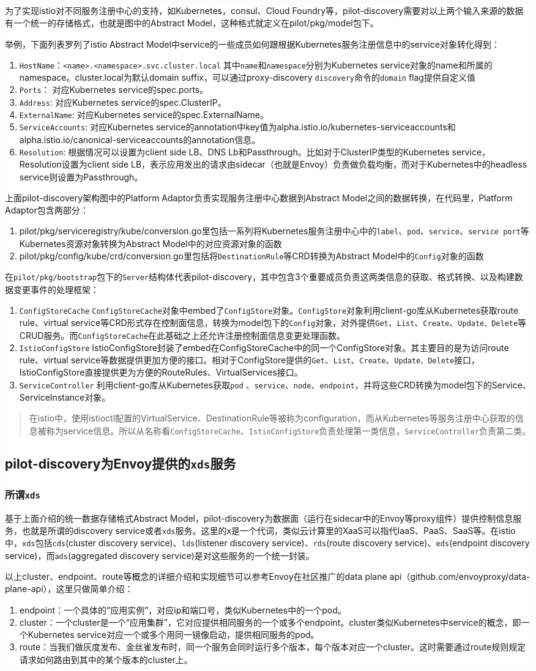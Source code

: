 为了实现istio对不同服务注册中心的支持，如Kubernetes，consul、Cloud Foundry等，pilot-discovery需要对以上两个输入来源的数据有一个统一的存储格式，也就是图中的Abstract Model，这种格式就定义在pilot/pkg/model包下。

举例，下面列表罗列了istio Abstract Model中service的一些成员如何跟根据Kubernetes服务注册信息中的service对象转化得到：

1. `HostName`：`<name>.<namespace>.svc.cluster.local`
   其中`name`和`namespace`分别为Kubernetes service对象的name和所属的namespace。cluster.local为默认domain suffix，可以通过proxy-discovery `discovery`命令的`domain` flag提供自定义值
2. `Ports`： 对应Kubernetes service的spec.ports。
3. `Address`: 对应Kubernetes service的spec.ClusterIP。
4. `ExternalName`: 对应Kubernetes service的spec.ExternalName。
5. `ServiceAccounts`: 对应Kubernetes service的annotation中key值为alpha.istio.io/kubernetes-serviceaccounts和alpha.istio.io/canonical-serviceaccounts的annotation信息。
6. `Resolution`: 根据情况可以设置为client side LB、DNS Lb和Passthrough。比如对于ClusterIP类型的Kubernetes service，Resolution设置为client side LB，表示应用发出的请求由sidecar（也就是Envoy）负责做负载均衡，而对于Kubernetes中的headless service则设置为Passthrough。

上面pilot-discovery架构图中的Platform Adaptor负责实现服务注册中心数据到Abstract Model之间的数据转换，在代码里，Platform Adaptor包含两部分：

1. pilot/pkg/serviceregistry/kube/conversion.go里包括一系列将Kubernetes服务注册中心中的`label`、`pod`、`service`、`service port`等Kubernetes资源对象转换为Abstract Model中的对应资源对象的函数
2. pilot/pkg/config/kube/crd/conversion.go里包括将`DestinationRule`等CRD转换为Abstract Model中的`Config`对象的函数

在`pilot/pkg/bootstrap`包下的`Server`结构体代表pilot-discovery，其中包含3个重要成员负责这两类信息的获取、格式转换、以及构建数据变更事件的处理框架：

1. `ConfigStoreCache` `ConfigStoreCache`对象中embed了`ConfigStore`对象。`ConfigStore`对象利用client-go库从Kubernetes获取route rule、virtual service等CRD形式存在控制面信息，转换为model包下的`Config`对象，对外提供`Get`、`List`、`Create`、`Update、Delete`等CRUD服务。而`ConfigStoreCache`在此基础之上还允许注册控制面信息变更处理函数。
2. `IstioConfigStore`
   IstioConfigStore封装了embed在ConfigStoreCache中的同一个ConfigStore对象。其主要目的是为访问route rule、virtual service等数据提供更加方便的接口。相对于ConfigStore提供的`Get`、`List`、`Create`、`Update、Delete`接口，IstioConfigStore直接提供更为方便的RouteRules、VirtualServices接口。
3. `ServiceController`
   利用client-go库从Kubernetes获取`pod` 、`service`、`node`、`endpoint`，并将这些CRD转换为model包下的Service、ServiceInstance对象。

> 在istio中，使用istioctl配置的VirtualService、DestinationRule等被称为configuration，而从Kubernetes等服务注册中心获取的信息被称为service信息。所以从名称看`ConfigStoreCache`、`IstioConfigStore`负责处理第一类信息，`ServiceController`负责第二类。

## pilot-discovery为Envoy提供的`xds`服务

### 所谓`xds`

基于上面介绍的统一数据存储格式Abstract Model，pilot-discovery为数据面（运行在sidecar中的Envoy等proxy组件）提供控制信息服务，也就是所谓的discovery service或者`xds`服务。这里的x是一个代词，类似云计算里的XaaS可以指代IaaS、PaaS、SaaS等。在istio中，`xds`包括`cds`(cluster discovery service)、`lds`(listener discovery service)、`rds`(route discovery service)、`eds`(endpoint discovery service)，而`ads`(aggregated discovery service)是对这些服务的一个统一封装。

以上cluster、endpoint、route等概念的详细介绍和实现细节可以参考Envoy在社区推广的data plane api（github.com/envoyproxy/data-plane-api），这里只做简单介绍：

1. endpoint：一个具体的“应用实例”，对应ip和端口号，类似Kubernetes中的一个pod。
2. cluster：一个cluster是一个“应用集群”，它对应提供相同服务的一个或多个endpoint。cluster类似Kubernetes中service的概念，即一个Kubernetes service对应一个或多个用同一镜像启动，提供相同服务的pod。
3. route：当我们做灰度发布、金丝雀发布时，同一个服务会同时运行多个版本，每个版本对应一个cluster。这时需要通过route规则规定请求如何路由到其中的某个版本的cluster上。
